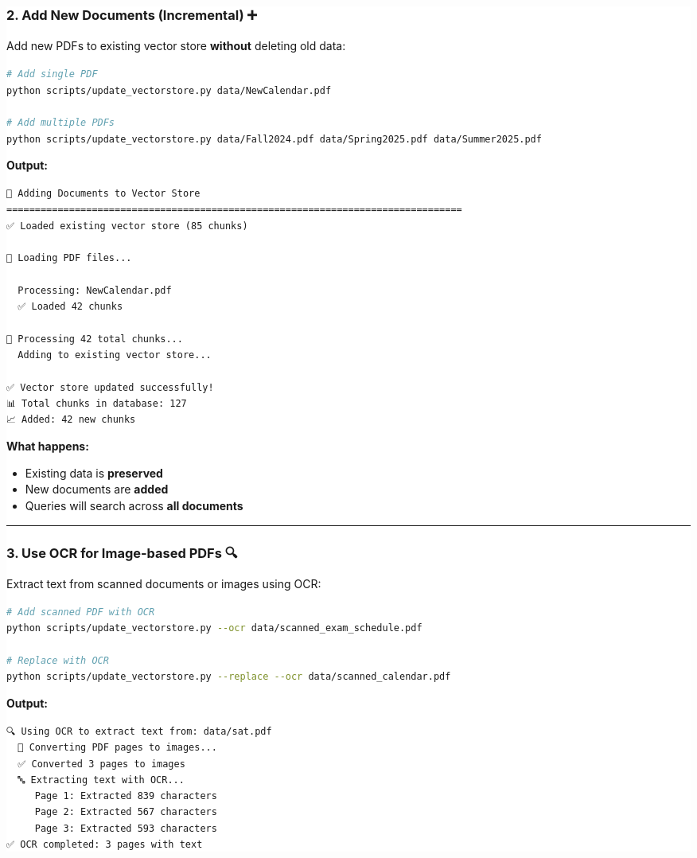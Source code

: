 
### 2. Add New Documents (Incremental) ➕

Add new PDFs to existing vector store **without** deleting old data:

```bash
# Add single PDF
python scripts/update_vectorstore.py data/NewCalendar.pdf

# Add multiple PDFs
python scripts/update_vectorstore.py data/Fall2024.pdf data/Spring2025.pdf data/Summer2025.pdf
```

**Output:**

```
🔄 Adding Documents to Vector Store
================================================================================
✅ Loaded existing vector store (85 chunks)

📄 Loading PDF files...

  Processing: NewCalendar.pdf
  ✅ Loaded 42 chunks

🔨 Processing 42 total chunks...
  Adding to existing vector store...

✅ Vector store updated successfully!
📊 Total chunks in database: 127
📈 Added: 42 new chunks
```

**What happens:**

-   Existing data is **preserved**
-   New documents are **added**
-   Queries will search across **all documents**

---

### 3. Use OCR for Image-based PDFs 🔍

Extract text from scanned documents or images using OCR:

```bash
# Add scanned PDF with OCR
python scripts/update_vectorstore.py --ocr data/scanned_exam_schedule.pdf

# Replace with OCR
python scripts/update_vectorstore.py --replace --ocr data/scanned_calendar.pdf
```

**Output:**

```
🔍 Using OCR to extract text from: data/sat.pdf
  📸 Converting PDF pages to images...
  ✅ Converted 3 pages to images
  🔤 Extracting text with OCR...
     Page 1: Extracted 839 characters
     Page 2: Extracted 567 characters
     Page 3: Extracted 593 characters
✅ OCR completed: 3 pages with text
```
